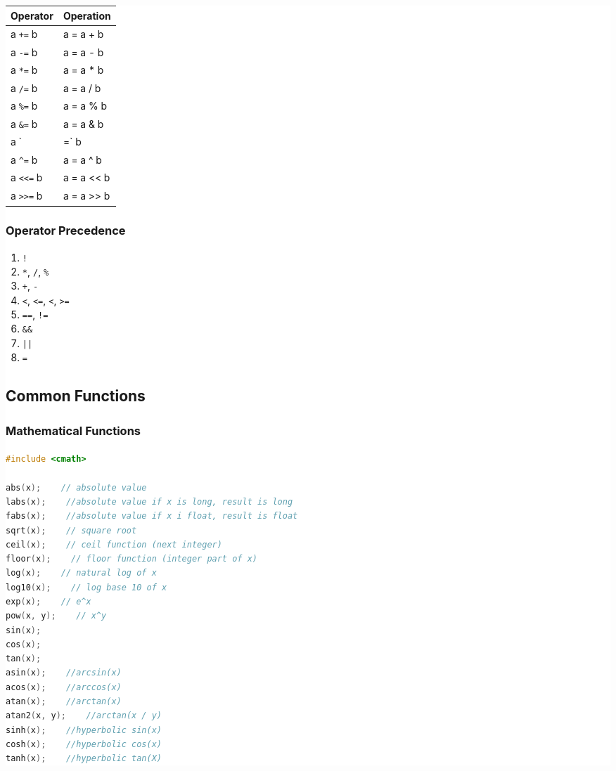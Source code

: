 Operator    | Operation
------------|------------
a `+=` b    | a = a + b
a `-=` b    | a = a - b
a `*=` b    | a = a * b
a `/=` b    | a = a / b
a `%=` b    | a = a % b
a `&=` b    | a = a & b
a `|=` b    | a = a | b
a `^=` b    | a = a ^ b
a `<<=` b   | a = a << b
a `>>=` b   | a = a >> b

### Operator Precedence

1. `!`
2. `*`, `/`, `%`
3. `+`, `-`
4. `<`, `<=`, `<`, `>=`
5. `==`, `!=`
6. `&&`
7. `||`
8. `=`

## Common Functions

### Mathematical Functions

```c
#include <cmath>

abs(x);    // absolute value
labs(x);    //absolute value if x is long, result is long
fabs(x);    //absolute value if x i float, result is float
sqrt(x);    // square root
ceil(x);    // ceil function (next integer)
floor(x);    // floor function (integer part of x)
log(x);    // natural log of x
log10(x);    // log base 10 of x
exp(x);    // e^x
pow(x, y);    // x^y
sin(x);
cos(x);
tan(x);
asin(x);    //arcsin(x)
acos(x);    //arccos(x)
atan(x);    //arctan(x)
atan2(x, y);    //arctan(x / y)
sinh(x);    //hyperbolic sin(x)
cosh(x);    //hyperbolic cos(x)
tanh(x);    //hyperbolic tan(X)
```
